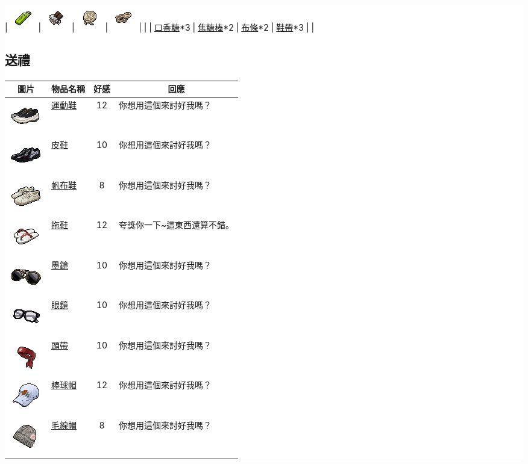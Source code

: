 | ![img](images/item_pic_KXT.png) | ![img](images/item_pic_QKL.png) | ![img](images/item_pic_BT.png) | ![img](images/item_pic_XD.png) |  |
| [口香糖](道具.md#口香糖)*3 | [焦糖棒](道具.md#焦糖棒)*2 | [布條](道具.md#布條)*2 | [鞋帶](道具.md#鞋帶)*3 |  |

## 送禮

|圖片|物品名稱|好感|回應|
|:--:|--|:--:|--|
|![img](images/item_pic_QX.png)|[運動鞋](道具.md#運動鞋)|12|你想用這個來討好我嗎？|
|![img](images/item_pic_PX.png)|[皮鞋](道具.md#皮鞋)|10|你想用這個來討好我嗎？|
|![img](images/item_pic_FBX.png)|[帆布鞋](道具.md#帆布鞋)|8|你想用這個來討好我嗎？|
|![img](images/item_pic_TX.png)|[拖鞋](道具.md#拖鞋)|12|夸獎你一下\~這東西還算不錯。|
|![img](images/item_pic_TYJ.png)|[墨鏡](道具.md#墨鏡)|10|你想用這個來討好我嗎？|
|![img](images/item_pic_JSYJ.png)|[眼鏡](道具.md#眼鏡)|10|你想用這個來討好我嗎？|
|![img](images/item_pic_YDTD.png)|[頭帶](道具.md#頭帶)|10|你想用這個來討好我嗎？|
|![img](images/item_pic_BQM.png)|[棒球帽](道具.md#棒球帽)|12|你想用這個來討好我嗎？|
|![img](images/item_pic_MXM.png)|[毛線帽](道具.md#毛線帽)|8|你想用這個來討好我嗎？|